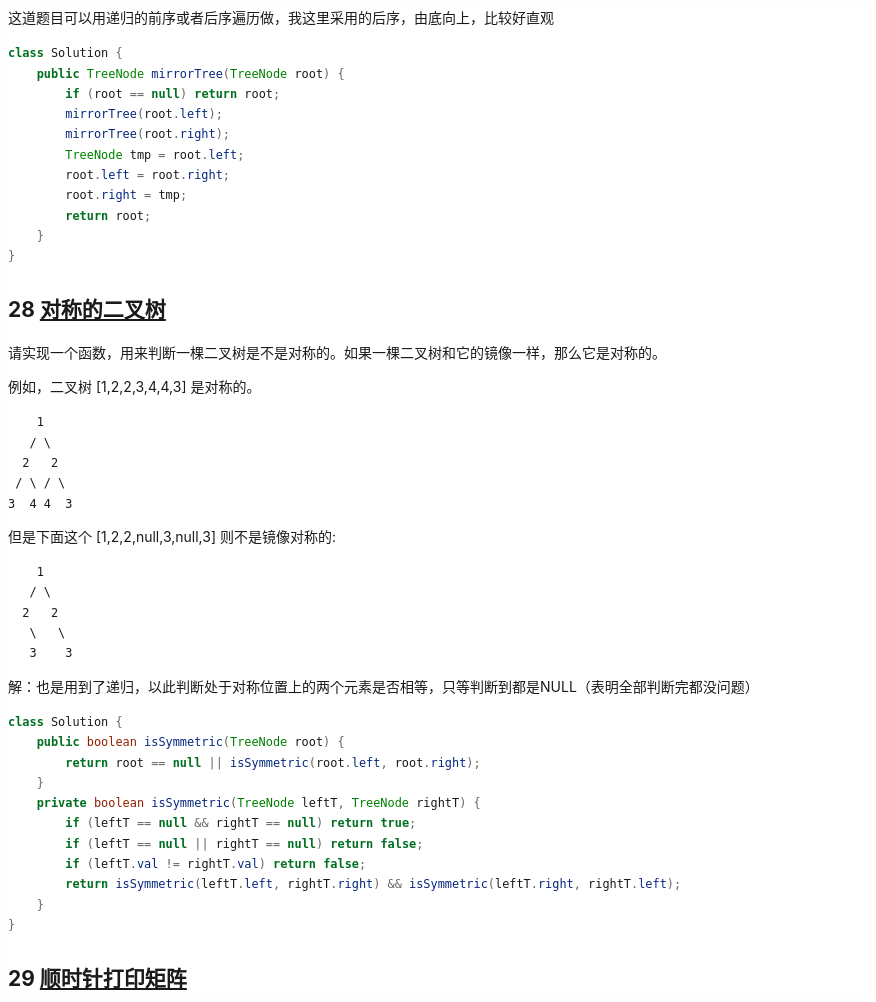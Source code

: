 这道题目可以用递归的前序或者后序遍历做，我这里采用的后序，由底向上，比较好直观

```java
class Solution {
    public TreeNode mirrorTree(TreeNode root) {
        if (root == null) return root;
        mirrorTree(root.left);
        mirrorTree(root.right);
        TreeNode tmp = root.left;
        root.left = root.right;
        root.right = tmp;
        return root;
    }
}
```

## 28 [对称的二叉树](https://leetcode-cn.com/problems/dui-cheng-de-er-cha-shu-lcof/)

请实现一个函数，用来判断一棵二叉树是不是对称的。如果一棵二叉树和它的镜像一样，那么它是对称的。

例如，二叉树 [1,2,2,3,4,4,3] 是对称的。

        1
       / \
      2   2
     / \ / \
    3  4 4  3
但是下面这个 [1,2,2,null,3,null,3] 则不是镜像对称的:

        1
       / \
      2   2
       \   \
       3    3
解：也是用到了递归，以此判断处于对称位置上的两个元素是否相等，只等判断到都是NULL（表明全部判断完都没问题）

```java
class Solution {
    public boolean isSymmetric(TreeNode root) {
        return root == null || isSymmetric(root.left, root.right);    
    }
    private boolean isSymmetric(TreeNode leftT, TreeNode rightT) {
        if (leftT == null && rightT == null) return true;
        if (leftT == null || rightT == null) return false;
        if (leftT.val != rightT.val) return false;
        return isSymmetric(leftT.left, rightT.right) && isSymmetric(leftT.right, rightT.left);
    }
}
```

## 29 [顺时针打印矩阵](https://leetcode-cn.com/problems/shun-shi-zhen-da-yin-ju-zhen-lcof/)
